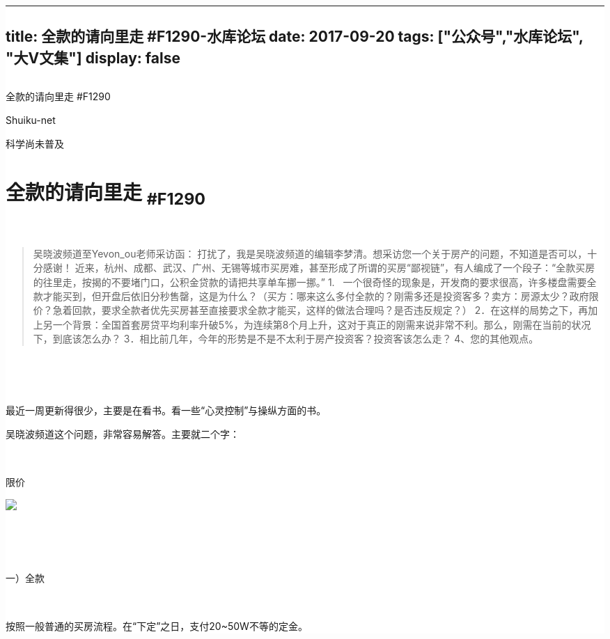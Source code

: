 
---
title:  全款的请向里走 #F1290-水库论坛
date: 2017-09-20
tags: ["公众号","水库论坛", "大V文集"]
display: false
---


## 



全款的请向里走 #F1290




Shuiku-net




科学尚未普及


# 全款的请向里走 <sub>#F1290</sub>

&nbsp;

> 吴晓波频道至Yevon_ou老师采访函：&nbsp;打扰了，我是吴晓波频道的编辑李梦清。想采访您一个关于房产的问题，不知道是否可以，十分感谢！&nbsp;近来，杭州、成都、武汉、广州、无锡等城市买房难，甚至形成了所谓的买房“鄙视链”，有人编成了一个段子：“全款买房的往里走，按揭的不要堵门口，公积金贷款的请把共享单车挪一挪。”&nbsp;1.&nbsp;&nbsp; 一个很奇怪的现象是，开发商的要求很高，许多楼盘需要全款才能买到，但开盘后依旧分秒售罄，这是为什么？（买方：哪来这么多付全款的？刚需多还是投资客多？卖方：房源太少？政府限价？急着回款，要求全款者优先买房甚至直接要求全款才能买，这样的做法合理吗？是否违反规定？）&nbsp;2．在这样的局势之下，再加上另一个背景：全国首套房贷平均利率升破5%，为连续第8个月上升，这对于真正的刚需来说非常不利。那么，刚需在当前的状况下，到底该怎么办？&nbsp;3．相比前几年，今年的形势是不是不太利于房产投资客？投资客该怎么走？&nbsp;4、您的其他观点。

&nbsp;

&nbsp;

最近一周更新得很少，主要是在看书。看一些“心灵控制”与操纵方面的书。

吴晓波频道这个问题，非常容易解答。主要就二个字：

&nbsp;

限价





<img data-s="300,640" data-type="jpeg" src="https://mmbiz.qpic.cn/mmbiz_jpg/Ok4hZ0tV6r758hJVFCmPCFTQwlUlFbGbzVL7FciaMicxTia9mLic0ZDYfNyqo4qZ7oCDPDu3BRicZI8kc0ibtkw2Bwwg/0?wx_fmt=jpeg" class="" data-ratio="1.7777777777777777" data-w="450"/>

&nbsp;

&nbsp;

一）全款

&nbsp;

按照一般普通的买房流程。在“下定”之日，支付20~50W不等的定金。
